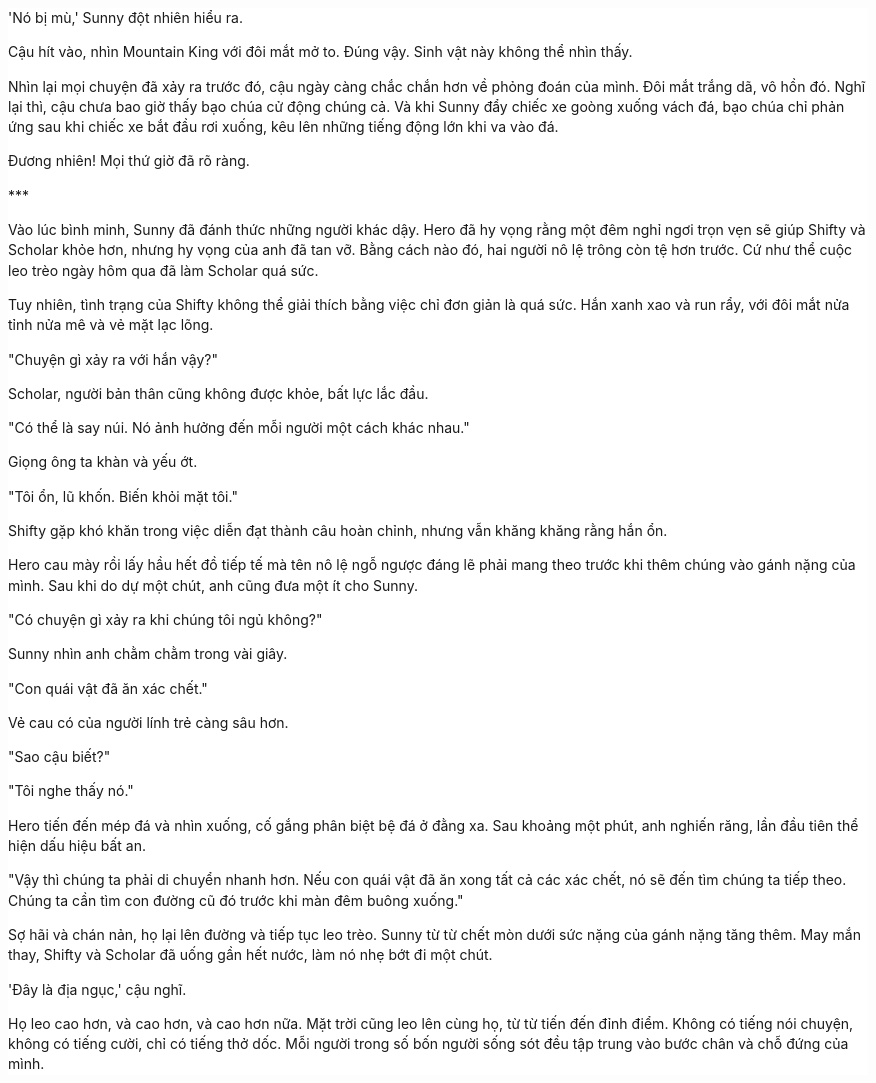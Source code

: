 'Nó bị mù,' Sunny đột nhiên hiểu ra.

Cậu hít vào, nhìn Mountain King với đôi mắt mở to. Đúng vậy. Sinh vật này không thể nhìn thấy.

Nhìn lại mọi chuyện đã xảy ra trước đó, cậu ngày càng chắc chắn hơn về phỏng đoán của mình. Đôi mắt trắng dã, vô hồn đó. Nghĩ lại thì, cậu chưa bao giờ thấy bạo chúa cử động chúng cả. Và khi Sunny đẩy chiếc xe goòng xuống vách đá, bạo chúa chỉ phản ứng sau khi chiếc xe bắt đầu rơi xuống, kêu lên những tiếng động lớn khi va vào đá.

Đương nhiên! Mọi thứ giờ đã rõ ràng.

\*\*\*

Vào lúc bình minh, Sunny đã đánh thức những người khác dậy. Hero đã hy vọng rằng một đêm nghỉ ngơi trọn vẹn sẽ giúp Shifty và Scholar khỏe hơn, nhưng hy vọng của anh đã tan vỡ. Bằng cách nào đó, hai người nô lệ trông còn tệ hơn trước. Cứ như thể cuộc leo trèo ngày hôm qua đã làm Scholar quá sức.

Tuy nhiên, tình trạng của Shifty không thể giải thích bằng việc chỉ đơn giản là quá sức. Hắn xanh xao và run rẩy, với đôi mắt nửa tỉnh nửa mê và vẻ mặt lạc lõng.

"Chuyện gì xảy ra với hắn vậy?"

Scholar, người bản thân cũng không được khỏe, bất lực lắc đầu.

"Có thể là say núi. Nó ảnh hưởng đến mỗi người một cách khác nhau."

Giọng ông ta khàn và yếu ớt.

"Tôi ổn, lũ khốn. Biến khỏi mặt tôi."

Shifty gặp khó khăn trong việc diễn đạt thành câu hoàn chỉnh, nhưng vẫn khăng khăng rằng hắn ổn.

Hero cau mày rồi lấy hầu hết đồ tiếp tế mà tên nô lệ ngỗ ngược đáng lẽ phải mang theo trước khi thêm chúng vào gánh nặng của mình. Sau khi do dự một chút, anh cũng đưa một ít cho Sunny.

"Có chuyện gì xảy ra khi chúng tôi ngủ không?"

Sunny nhìn anh chằm chằm trong vài giây.

"Con quái vật đã ăn xác chết."

Vẻ cau có của người lính trẻ càng sâu hơn.

"Sao cậu biết?"

"Tôi nghe thấy nó."

Hero tiến đến mép đá và nhìn xuống, cố gắng phân biệt bệ đá ở đằng xa. Sau khoảng một phút, anh nghiến răng, lần đầu tiên thể hiện dấu hiệu bất an.

"Vậy thì chúng ta phải di chuyển nhanh hơn. Nếu con quái vật đã ăn xong tất cả các xác chết, nó sẽ đến tìm chúng ta tiếp theo. Chúng ta cần tìm con đường cũ đó trước khi màn đêm buông xuống."

Sợ hãi và chán nản, họ lại lên đường và tiếp tục leo trèo. Sunny từ từ chết mòn dưới sức nặng của gánh nặng tăng thêm. May mắn thay, Shifty và Scholar đã uống gần hết nước, làm nó nhẹ bớt đi một chút.

'Đây là địa ngục,' cậu nghĩ.

Họ leo cao hơn, và cao hơn, và cao hơn nữa. Mặt trời cũng leo lên cùng họ, từ từ tiến đến đỉnh điểm. Không có tiếng nói chuyện, không có tiếng cười, chỉ có tiếng thở dốc. Mỗi người trong số bốn người sống sót đều tập trung vào bước chân và chỗ đứng của mình.
